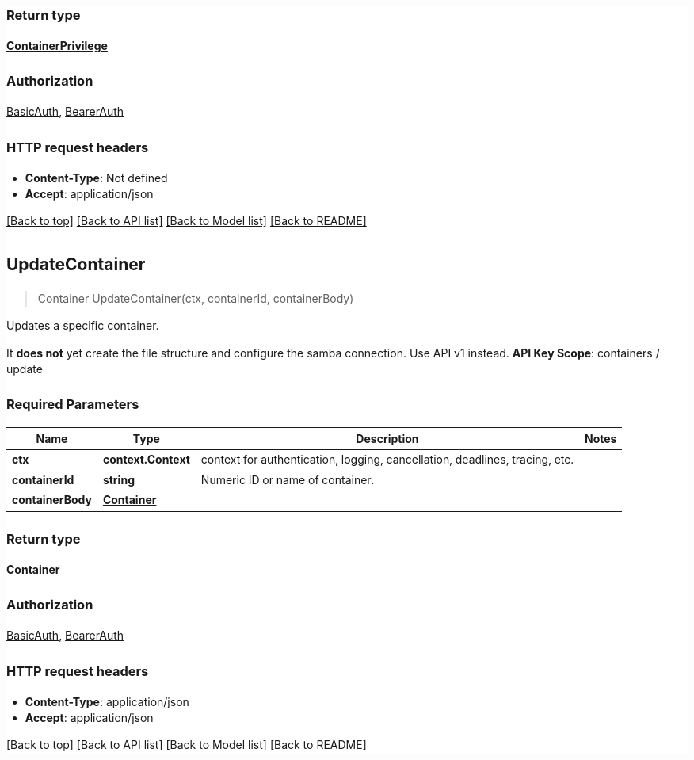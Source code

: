 ### Return type

[**ContainerPrivilege**](container_privilege.md)

### Authorization

[BasicAuth](../README.md#BasicAuth), [BearerAuth](../README.md#BearerAuth)

### HTTP request headers

- **Content-Type**: Not defined
- **Accept**: application/json

[[Back to top]](#) [[Back to API list]](../README.md#documentation-for-api-endpoints)
[[Back to Model list]](../README.md#documentation-for-models)
[[Back to README]](../README.md)


## UpdateContainer

> Container UpdateContainer(ctx, containerId, containerBody)

Updates a specific container.

It **does not** yet create the file structure and configure the samba connection. Use API v1 instead.  **API Key Scope**: containers / update

### Required Parameters


Name | Type | Description  | Notes
------------- | ------------- | ------------- | -------------
**ctx** | **context.Context** | context for authentication, logging, cancellation, deadlines, tracing, etc.
**containerId** | **string**| Numeric ID or name of container. | 
**containerBody** | [**Container**](Container.md)|  | 

### Return type

[**Container**](container.md)

### Authorization

[BasicAuth](../README.md#BasicAuth), [BearerAuth](../README.md#BearerAuth)

### HTTP request headers

- **Content-Type**: application/json
- **Accept**: application/json

[[Back to top]](#) [[Back to API list]](../README.md#documentation-for-api-endpoints)
[[Back to Model list]](../README.md#documentation-for-models)
[[Back to README]](../README.md)

